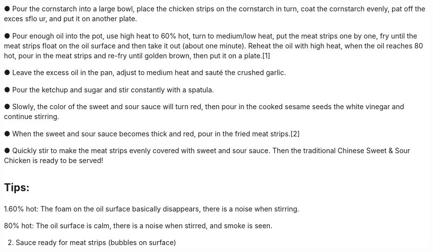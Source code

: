 ● Pour the cornstarch into a large bowl, place the chicken strips on the cornstarch in turn, coat the cornstarch evenly, pat off the exces sflo ur, and put it on another plate.

● Pour enough oil into the pot, use high heat to 60% hot, turn to medium/low heat, put the meat strips one by one, fry until the meat strips float on the oil surface and then take it out (about one minute). Reheat the oil with high heat, when the oil reaches 80 hot, pour in the meat strips and re-fry until golden brown, then put it on a plate.[1]

● Leave the excess oil in the pan, adjust to medium heat and sauté the crushed garlic.

● Pour the ketchup and sugar and stir constantly with a spatula.

● Slowly, the color of the sweet and sour sauce will turn red, then pour in the cooked sesame seeds the white vinegar and continue stirring.

● When the sweet and sour sauce becomes thick and red, pour in the fried meat strips.[2]

● Quickly stir to make the meat strips evenly covered with sweet and sour sauce. Then the traditional Chinese Sweet & Sour Chicken is ready to be served!

## Tips:

1.60% hot: The foam on the oil surface basically disappears, there is a noise when stirring.

80% hot: The oil surface is calm, there is a noise when stirred, and smoke is seen.

2. Sauce ready for meat strips (bubbles on surface)



